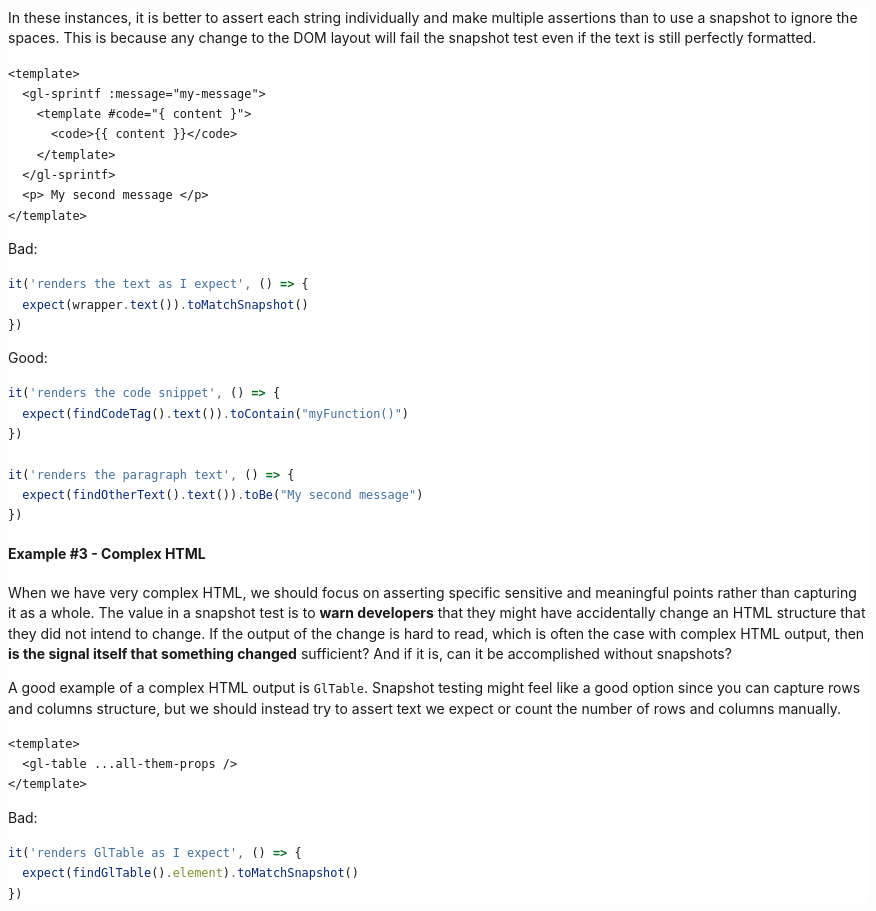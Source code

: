 In these instances, it is better to assert each string individually and make multiple assertions than to use a snapshot to ignore the spaces. This is because any change to the DOM layout will fail the snapshot test even if the text is still perfectly formatted.

```vue
<template>
  <gl-sprintf :message="my-message">
    <template #code="{ content }">
      <code>{{ content }}</code>
    </template>
  </gl-sprintf>
  <p> My second message </p>
</template>
```

Bad:

```javascript
it('renders the text as I expect', () => {
  expect(wrapper.text()).toMatchSnapshot()
})
```

Good:

```javascript
it('renders the code snippet', () => {
  expect(findCodeTag().text()).toContain("myFunction()")
})

it('renders the paragraph text', () => {
  expect(findOtherText().text()).toBe("My second message")
})
```

#### Example #3 - Complex HTML

When we have very complex HTML, we should focus on asserting specific sensitive and meaningful points rather than capturing it as a whole. The value in a snapshot test is to **warn developers** that they might have accidentally change an HTML structure that they did not intend to change. If the output of the change is hard to read, which is often the case with complex HTML output, then **is the signal itself that something changed** sufficient? And if it is, can it be accomplished without snapshots?

A good example of a complex HTML output is `GlTable`. Snapshot testing might feel like a good option since you can capture rows and columns structure, but we should instead try to assert text we expect or count the number of rows and columns manually.

```vue
<template>
  <gl-table ...all-them-props />
</template>
```

Bad:

```javascript
it('renders GlTable as I expect', () => {
  expect(findGlTable().element).toMatchSnapshot()
})
```
